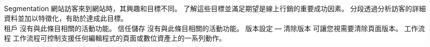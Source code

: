   </tr>
  <tr>
   <td>Segmentation</td>
   <td>網站訪客來到網站時，其興趣和目標不同。 了解這些目標並滿足期望是線上行銷的重要成功因素。 分段透過分析訪客的詳細資料並加以特徵化，有助於達成此目標。<br /> </td>
  </tr>
  <tr>
   <td>租戶</td>
   <td>沒有與此條目相關的活動功能。</td>
  </tr>
  <tr>
   <td>信任儲存</td>
   <td>沒有與此條目相關的活動功能。</td>
  </tr>
  <tr>
   <td>版本設定 — 清除版本</td>
   <td>可讓您視需要清除頁面版本。</td>
  </tr>
  <tr>
   <td>工作流程</td>
   <td>工作流程可控制支援任何編輯程式的頁面或數位資產上的一系列動作。</td>
  </tr>
 </tbody>
</table>
